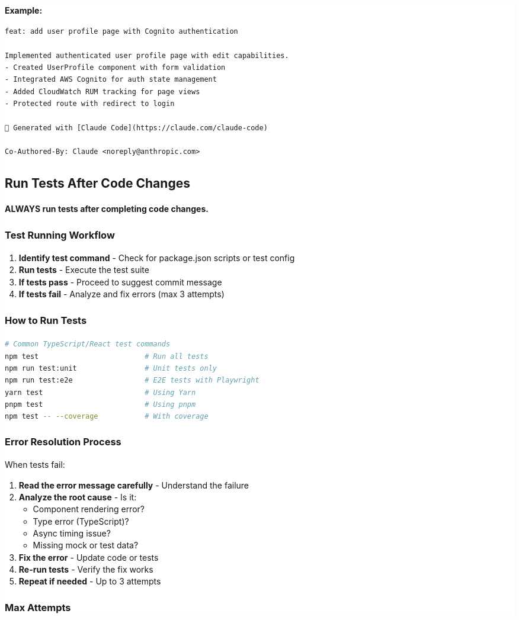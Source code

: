 **Example:**
```
feat: add user profile page with Cognito authentication

Implemented authenticated user profile page with edit capabilities.
- Created UserProfile component with form validation
- Integrated AWS Cognito for auth state management
- Added CloudWatch RUM tracking for page views
- Protected route with redirect to login

🤖 Generated with [Claude Code](https://claude.com/claude-code)

Co-Authored-By: Claude <noreply@anthropic.com>
```

## Run Tests After Code Changes

**ALWAYS run tests after completing code changes.**

### Test Running Workflow

1. **Identify test command** - Check for package.json scripts or test config
2. **Run tests** - Execute the test suite
3. **If tests pass** - Proceed to suggest commit message
4. **If tests fail** - Analyze and fix errors (max 3 attempts)

### How to Run Tests

```bash
# Common TypeScript/React test commands
npm test                         # Run all tests
npm run test:unit                # Unit tests only
npm run test:e2e                 # E2E tests with Playwright
yarn test                        # Using Yarn
pnpm test                        # Using pnpm
npm test -- --coverage           # With coverage
```

### Error Resolution Process

When tests fail:

1. **Read the error message carefully** - Understand the failure
2. **Analyze the root cause** - Is it:
   - Component rendering error?
   - Type error (TypeScript)?
   - Async timing issue?
   - Missing mock or test data?
3. **Fix the error** - Update code or tests
4. **Re-run tests** - Verify the fix works
5. **Repeat if needed** - Up to 3 attempts

### Max Attempts
